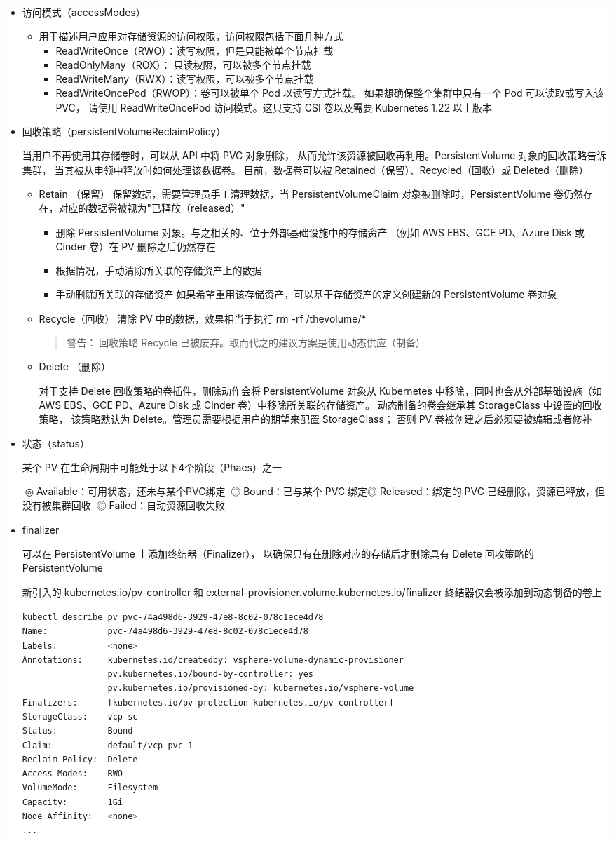 - 访问模式（accessModes）

  - 用于描述用户应用对存储资源的访问权限，访问权限包括下面几种方式
    - ReadWriteOnce（RWO）：读写权限，但是只能被单个节点挂载
    - ReadOnlyMany（ROX）： 只读权限，可以被多个节点挂载
    - ReadWriteMany（RWX）：读写权限，可以被多个节点挂载
    - ReadWriteOncePod（RWOP）：卷可以被单个 Pod 以读写方式挂载。 如果想确保整个集群中只有一个 Pod 可以读取或写入该 PVC， 请使用 ReadWriteOncePod 访问模式。这只支持 CSI 卷以及需要 Kubernetes 1.22 以上版本

- 回收策略（persistentVolumeReclaimPolicy）

  当用户不再使用其存储卷时，可以从 API 中将 PVC 对象删除， 从而允许该资源被回收再利用。PersistentVolume 对象的回收策略告诉集群， 当其被从申领中释放时如何处理该数据卷。 目前，数据卷可以被 Retained（保留）、Recycled（回收）或 Deleted（删除）

  - Retain （保留） 保留数据，需要管理员手工清理数据，当 PersistentVolumeClaim 对象被删除时，PersistentVolume 卷仍然存在，对应的数据卷被视为"已释放（released）"

    - 删除 PersistentVolume 对象。与之相关的、位于外部基础设施中的存储资产 （例如 AWS EBS、GCE PD、Azure Disk 或 Cinder 卷）在 PV 删除之后仍然存在

    - 根据情况，手动清除所关联的存储资产上的数据
    - 手动删除所关联的存储资产
      如果希望重用该存储资产，可以基于存储资产的定义创建新的 PersistentVolume 卷对象

  - Recycle（回收） 清除 PV 中的数据，效果相当于执行 rm -rf /thevolume/*

    > 警告： 回收策略 Recycle 已被废弃。取而代之的建议方案是使用动态供应（制备）

  - Delete （删除） 

    对于支持 Delete 回收策略的卷插件，删除动作会将 PersistentVolume 对象从 Kubernetes 中移除，同时也会从外部基础设施（如 AWS EBS、GCE PD、Azure Disk 或 Cinder 卷）中移除所关联的存储资产。 动态制备的卷会继承其 StorageClass 中设置的回收策略， 该策略默认为 Delete。管理员需要根据用户的期望来配置 StorageClass； 否则 PV 卷被创建之后必须要被编辑或者修补

- 状态（status）

  某个 PV 在生命周期中可能处于以下4个阶段（Phaes）之一

  ​	◎ Available：可用状态，还未与某个PVC绑定
  ​	◎ Bound：已与某个 PVC 绑定
  ​	◎ Released：绑定的 PVC 已经删除，资源已释放，但没有被集群回收
  ​	◎ Failed：自动资源回收失败
  
- finalizer

  可以在 PersistentVolume 上添加终结器（Finalizer）， 以确保只有在删除对应的存储后才删除具有 Delete 回收策略的 PersistentVolume

  新引入的 kubernetes.io/pv-controller 和 external-provisioner.volume.kubernetes.io/finalizer 终结器仅会被添加到动态制备的卷上

  ```bash
  kubectl describe pv pvc-74a498d6-3929-47e8-8c02-078c1ece4d78
  Name:            pvc-74a498d6-3929-47e8-8c02-078c1ece4d78
  Labels:          <none>
  Annotations:     kubernetes.io/createdby: vsphere-volume-dynamic-provisioner
                   pv.kubernetes.io/bound-by-controller: yes
                   pv.kubernetes.io/provisioned-by: kubernetes.io/vsphere-volume
  Finalizers:      [kubernetes.io/pv-protection kubernetes.io/pv-controller]
  StorageClass:    vcp-sc
  Status:          Bound
  Claim:           default/vcp-pvc-1
  Reclaim Policy:  Delete
  Access Modes:    RWO
  VolumeMode:      Filesystem
  Capacity:        1Gi
  Node Affinity:   <none>
  ...
  ```
